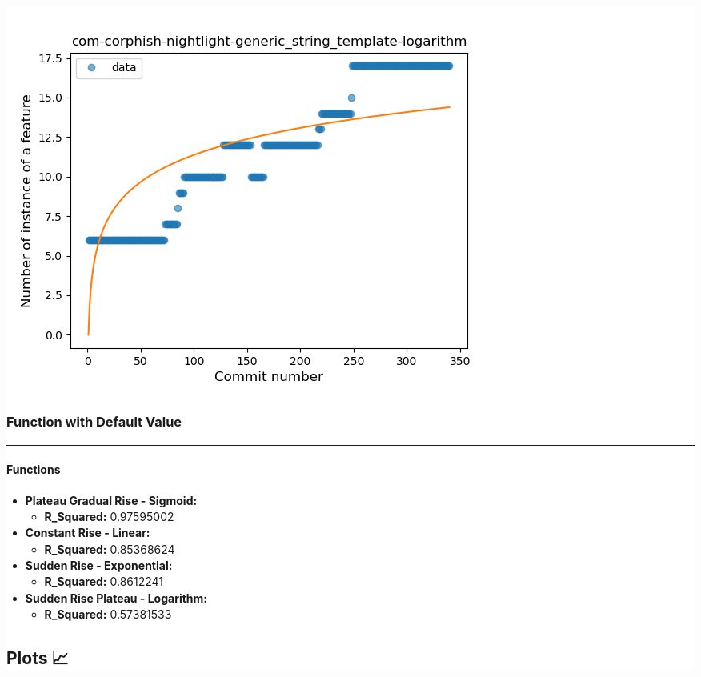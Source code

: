 ![com-corphish-nightlight-generic T6](../plots/com-corphish-nightlight-generic_string_template_T6.png)
### <a name="func_with_default_value">Function with Default Value</a>
----
#### Functions
* **Plateau Gradual Rise - Sigmoid:** ![equation](http://latex.codecogs.com/svg.latex?%5Cfrac%7B5.242371%7D%7B1%20&plus;%20%5Cepsilon%5E%28-0.081007%28x%20-197.739869%29%29%7D%20&plus;%207.837052)
    * **R_Squared:** 0.97595002
* **Constant Rise - Linear:** ![equation](http://latex.codecogs.com/svg.latex?0.022743x%20&plus;%206.160541)
    * **R_Squared:** 0.85368624
* **Sudden Rise - Exponential:** ![equation](http://latex.codecogs.com/svg.latex?-1178.176973x%5E%7B1.001854%7D%20&plus;%20-2.331629)
    * **R_Squared:** 0.8612241
* **Sudden Rise Plateau - Logarithm:** ![equation](http://latex.codecogs.com/svg.latex?2.48538%5Clog_%7B3.718126%7D%28x%29%20&plus;%200.877706)
    * **R_Squared:** 0.57381533

**Plots** :chart_with_upwards_trend:
-----

